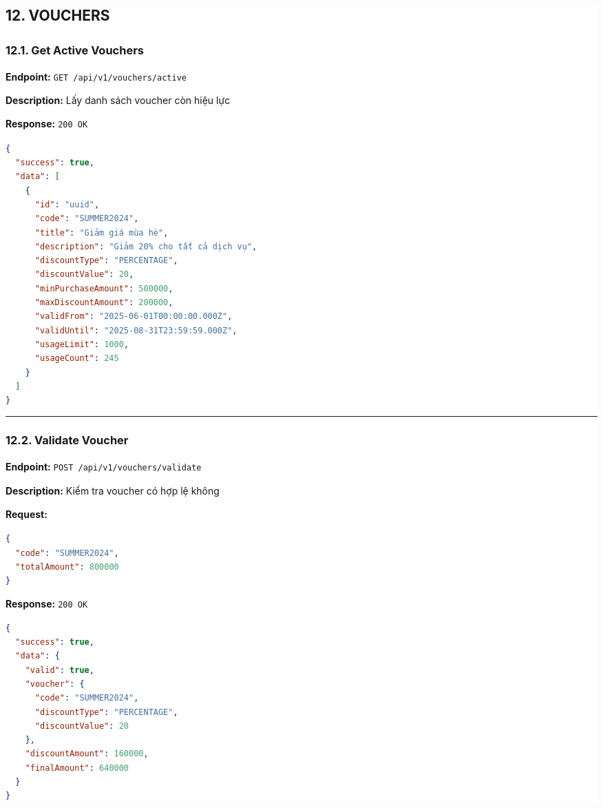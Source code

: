 
## 12. VOUCHERS

### 12.1. Get Active Vouchers

**Endpoint:** `GET /api/v1/vouchers/active`

**Description:** Lấy danh sách voucher còn hiệu lực

**Response:** `200 OK`
```json
{
  "success": true,
  "data": [
    {
      "id": "uuid",
      "code": "SUMMER2024",
      "title": "Giảm giá mùa hè",
      "description": "Giảm 20% cho tất cả dịch vụ",
      "discountType": "PERCENTAGE",
      "discountValue": 20,
      "minPurchaseAmount": 500000,
      "maxDiscountAmount": 200000,
      "validFrom": "2025-06-01T00:00:00.000Z",
      "validUntil": "2025-08-31T23:59:59.000Z",
      "usageLimit": 1000,
      "usageCount": 245
    }
  ]
}
```

---

### 12.2. Validate Voucher

**Endpoint:** `POST /api/v1/vouchers/validate`

**Description:** Kiểm tra voucher có hợp lệ không

**Request:**
```json
{
  "code": "SUMMER2024",
  "totalAmount": 800000
}
```

**Response:** `200 OK`
```json
{
  "success": true,
  "data": {
    "valid": true,
    "voucher": {
      "code": "SUMMER2024",
      "discountType": "PERCENTAGE",
      "discountValue": 20
    },
    "discountAmount": 160000,
    "finalAmount": 640000
  }
}
```
